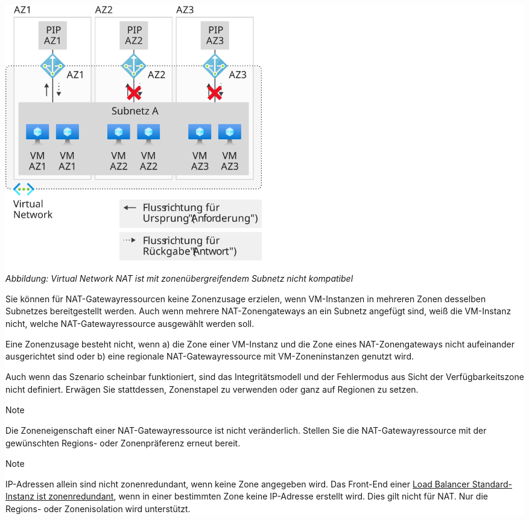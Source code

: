   <img src="media/nat-overview/az-directions2.svg" alt="Figure depicts three zonal stacks, each of which contains a NAT gateway and a subnet, with the connections between to of the gateways and their subnets broken." width="425" title="Virtual Network NAT ist mit zonenübergreifendem Subnetz nicht kompatibel">
</p>

*Abbildung: Virtual Network NAT ist mit zonenübergreifendem Subnetz nicht kompatibel*

Sie können für NAT-Gatewayressourcen keine Zonenzusage erzielen, wenn VM-Instanzen in mehreren Zonen desselben Subnetzes bereitgestellt werden.   Auch wenn mehrere NAT-Zonengateways an ein Subnetz angefügt sind, weiß die VM-Instanz nicht, welche NAT-Gatewayressource ausgewählt werden soll.

Eine Zonenzusage besteht nicht, wenn a) die Zone einer VM-Instanz und die Zone eines NAT-Zonengateways nicht aufeinander ausgerichtet sind oder b) eine regionale NAT-Gatewayressource mit VM-Zoneninstanzen genutzt wird.

Auch wenn das Szenario scheinbar funktioniert, sind das Integritätsmodell und der Fehlermodus aus Sicht der Verfügbarkeitszone nicht definiert. Erwägen Sie stattdessen, Zonenstapel zu verwenden oder ganz auf Regionen zu setzen.

>[!NOTE]
>Die Zoneneigenschaft einer NAT-Gatewayressource ist nicht veränderlich.  Stellen Sie die NAT-Gatewayressource mit der gewünschten Regions- oder Zonenpräferenz erneut bereit.

>[!NOTE] 
>IP-Adressen allein sind nicht zonenredundant, wenn keine Zone angegeben wird.  Das Front-End einer [Load Balancer Standard-Instanz ist zonenredundant](../load-balancer/load-balancer-standard-availability-zones.md), wenn in einer bestimmten Zone keine IP-Adresse erstellt wird.  Dies gilt nicht für NAT.  Nur die Regions- oder Zonenisolation wird unterstützt.
